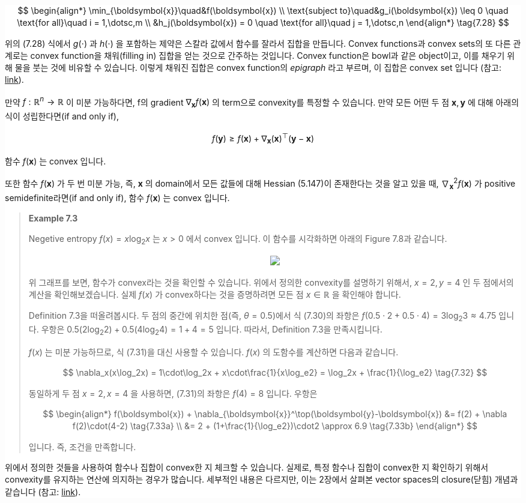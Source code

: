 $$ \begin{align*} \min_{\boldsymbol{x}}\quad&f(\boldsymbol{x}) \\ \text{subject to}\quad&g_i(\boldsymbol{x}) \leq 0 \quad \text{for all}\quad i = 1,\dotsc,m \\ &h_j(\boldsymbol{x}) = 0 \quad \text{for all}\quad j = 1,\dotsc,n \end{align*} \tag{7.28} $$

위의 (7.28) 식에서 $g(\cdot)$ 과 $h(\cdot)$ 을 포함하는 제약은 스칼라 값에서 함수를 잘라서 집합을 만듭니다. Convex functions과 convex sets의 또 다른 관계로는 convex function을 채워(filling in) 집합을 얻는 것으로 간주하는 것입니다. Convex function은 bowl과 같은 object이고, 이를 채우기 위해 물을 붓는 것에 비유할 수 있습니다. 이렇게 채워진 집합은 convex function의 *epigraph* 라고 부르며, 이 집합은 convex set 입니다 (참고: [link](https://convex-optimization-for-all.github.io/contents/chapter01/2021/01/28/01_02_convex_optimization_problem/#relation-between-a-convex-set-and-a-convex-function)).

만약 $f:\mathbb{R}^n\rightarrow\mathbb{R}$ 이 미분 가능하다면, f의 gradient $\nabla_{\boldsymbol{x}}f(\boldsymbol{x})$ 의 term으로 convexity를 특정할 수 있습니다. 만약 모든 어떤 두 점 $\boldsymbol{x},\boldsymbol{y}$ 에 대해 아래의 식이 성립한다면(if and only if), 

$$ f(\boldsymbol{y}) \geq f(\boldsymbol{x}) + \nabla_{\boldsymbol{x}}(\boldsymbol{x})^\top(\boldsymbol{y}-\boldsymbol{x}) \tag{7.31} $$

함수 $f(\boldsymbol{x})$ 는 convex 입니다.

또한 함수 $f(\boldsymbol{x})$ 가 두 번 미분 가능, 즉, $\boldsymbol{x}$ 의 domain에서 모든 값들에 대해 Hessian (5.147)이 존재한다는 것을 알고 있을 때, $\nabla^2_{\boldsymbol{x}}f(\boldsymbol{x})$ 가 positive semidefinite라면(if and only if), 함수 $f(\boldsymbol{x})$ 는 convex 입니다.

> **Example 7.3**
> 
> Negetive entropy $f(x) = x\log_2 x$ 는 $x>0$ 에서 convex 입니다. 이 함수를 시각화하면 아래의 Figure 7.8과 같습니다.
> 
> <div align="center"><img src="{{ site.baseurl }}/assets/images/figures/figure7.8.png" height="250px"></div>
> 
> 위 그래프를 보면, 함수가 convex라는 것을 확인할 수 있습니다. 위에서 정의한 convexity를 설명하기 위해서, $x=2, y=4$ 인 두 점에서의 계산을 확인해보겠습니다. 실제 $f(x)$ 가 convex하다는 것을 증명하려면 모든 점 $x\in\mathbb{R}$ 을 확인해야 합니다.
> 
> Definition 7.3을 떠올려봅시다. 두 점의 중간에 위치한 점(즉, $\theta =0.5$)에서 식 (7.30)의 좌항은 $f(0.5\cdot2+0.5\cdot4) = 3\log_2 3\approx4.75$ 입니다. 우항은 $0.5(2\log_2 2)+0.5(4\log_2 4) = 1 + 4 = 5$ 입니다. 따라서, Definition 7.3을 만족시킵니다.
> 
> $f(x)$ 는 미분 가능하므로, 식 (7.31)을 대신 사용할 수 있습니다. $f(x)$ 의 도함수를 계산하면 다음과 같습니다.
> 
> $$ \nabla_x(x\log_2x) = 1\cdot\log_2x + x\cdot\frac{1}{x\log_e2} = \log_2x + \frac{1}{\log_e2} \tag{7.32} $$
> 
> 동일하게 두 점 $x=2, x=4$ 을 사용하면, (7.31)의 좌항은 $f(4) = 8$ 입니다. 우항은
> 
> $$ \begin{align*} f(\boldsymbol{x}) + \nabla_{\boldsymbol{x}}^\top(\boldsymbol{y}-\boldsymbol{x}) &= f(2) + \nabla f(2)\cdot(4-2) \tag{7.33a} \\ &= 2 + (1+\frac{1}{\log_e2})\cdot2 \approx 6.9 \tag{7.33b} \end{align*} $$
> 
> 입니다. 즉, 조건을 만족합니다.

위에서 정의한 것들을 사용하여 함수나 집합이 convex한 지 체크할 수 있습니다. 실제로, 특정 함수나 집합이 convex한 지 확인하기 위해서 convexity를 유지하는 연산에 의지하는 경우가 많습니다. 세부적인 내용은 다르지만, 이는 2장에서 살펴본 vector spaces의 closure(닫힘) 개념과 같습니다 (참고: [link](https://convex-optimization-for-all.github.io/contents/chapter03/2021/02/12/03_02_operations_that_preserve_convexity/)).
